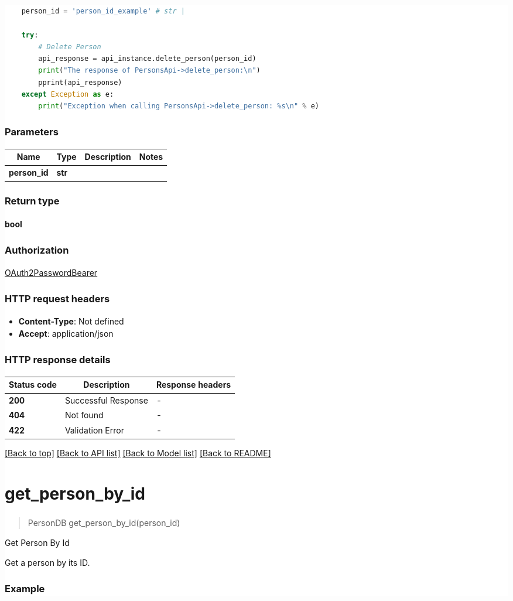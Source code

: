 ```python
    person_id = 'person_id_example' # str | 

    try:
        # Delete Person
        api_response = api_instance.delete_person(person_id)
        print("The response of PersonsApi->delete_person:\n")
        pprint(api_response)
    except Exception as e:
        print("Exception when calling PersonsApi->delete_person: %s\n" % e)
```



### Parameters


Name | Type | Description  | Notes
------------- | ------------- | ------------- | -------------
 **person_id** | **str**|  | 

### Return type

**bool**

### Authorization

[OAuth2PasswordBearer](../README.md#OAuth2PasswordBearer)

### HTTP request headers

 - **Content-Type**: Not defined
 - **Accept**: application/json

### HTTP response details

| Status code | Description | Response headers |
|-------------|-------------|------------------|
**200** | Successful Response |  -  |
**404** | Not found |  -  |
**422** | Validation Error |  -  |

[[Back to top]](#) [[Back to API list]](../README.md#documentation-for-api-endpoints) [[Back to Model list]](../README.md#documentation-for-models) [[Back to README]](../README.md)

# **get_person_by_id**
> PersonDB get_person_by_id(person_id)

Get Person By Id

Get a person by its ID.

### Example
